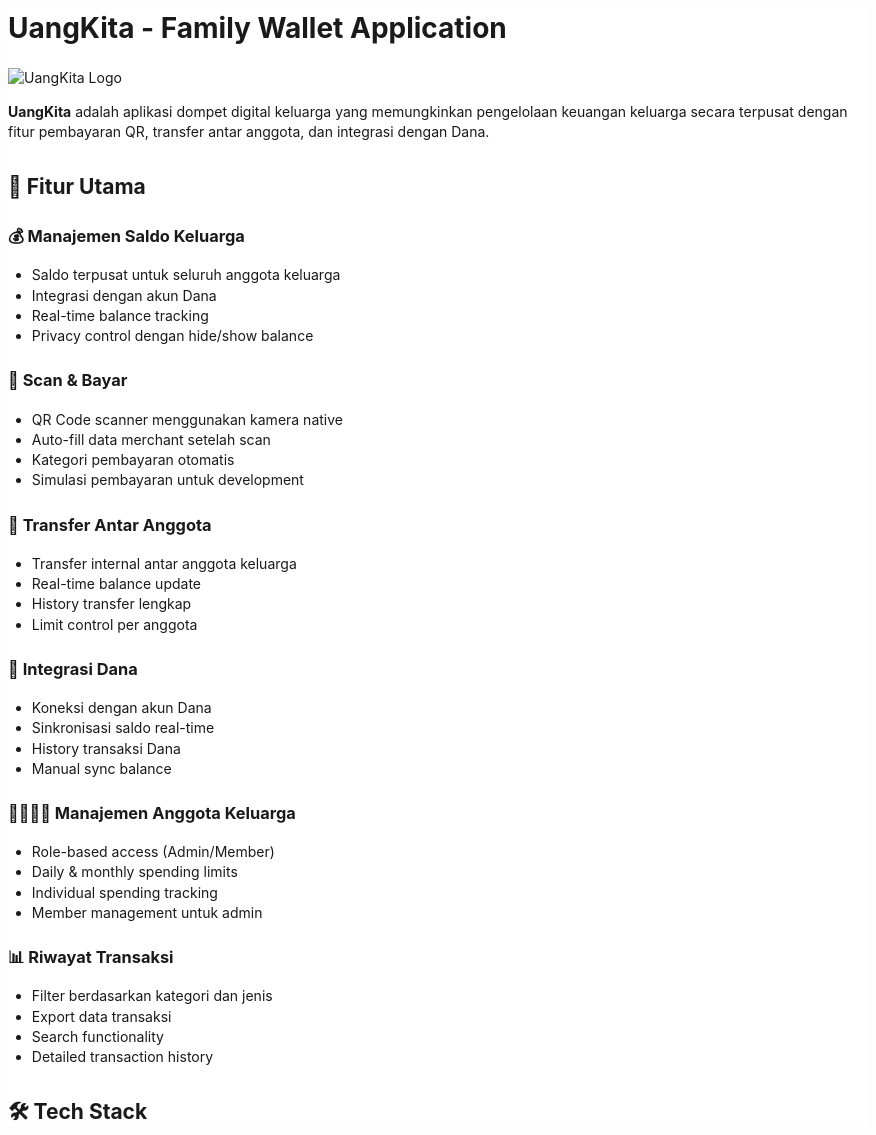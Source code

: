 # UangKita - Family Wallet Application

![UangKita Logo](https://via.placeholder.com/200x80/4F46E5/FFFFFF?text=UangKita)

**UangKita** adalah aplikasi dompet digital keluarga yang memungkinkan pengelolaan keuangan keluarga secara terpusat dengan fitur pembayaran QR, transfer antar anggota, dan integrasi dengan Dana.

## 🚀 Fitur Utama

### 💰 **Manajemen Saldo Keluarga**
- Saldo terpusat untuk seluruh anggota keluarga
- Integrasi dengan akun Dana
- Real-time balance tracking
- Privacy control dengan hide/show balance

### 📱 **Scan & Bayar**
- QR Code scanner menggunakan kamera native
- Auto-fill data merchant setelah scan
- Kategori pembayaran otomatis
- Simulasi pembayaran untuk development

### 👥 **Transfer Antar Anggota**
- Transfer internal antar anggota keluarga
- Real-time balance update
- History transfer lengkap
- Limit control per anggota

### 🏦 **Integrasi Dana**
- Koneksi dengan akun Dana
- Sinkronisasi saldo real-time
- History transaksi Dana
- Manual sync balance

### 👨‍👩‍👧‍👦 **Manajemen Anggota Keluarga**
- Role-based access (Admin/Member)
- Daily & monthly spending limits
- Individual spending tracking
- Member management untuk admin

### 📊 **Riwayat Transaksi**
- Filter berdasarkan kategori dan jenis
- Export data transaksi
- Search functionality
- Detailed transaction history

## 🛠️ Tech Stack
